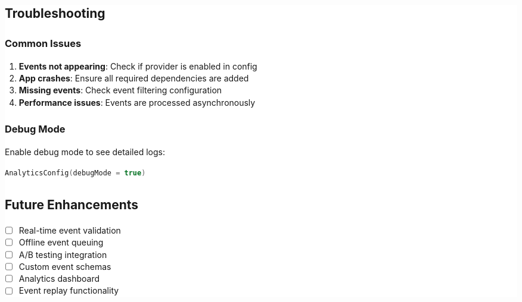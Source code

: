 ## Troubleshooting

### Common Issues

1. **Events not appearing**: Check if provider is enabled in config
2. **App crashes**: Ensure all required dependencies are added
3. **Missing events**: Check event filtering configuration
4. **Performance issues**: Events are processed asynchronously

### Debug Mode
Enable debug mode to see detailed logs:
```kotlin
AnalyticsConfig(debugMode = true)
```

## Future Enhancements

- [ ] Real-time event validation
- [ ] Offline event queuing
- [ ] A/B testing integration
- [ ] Custom event schemas
- [ ] Analytics dashboard
- [ ] Event replay functionality 